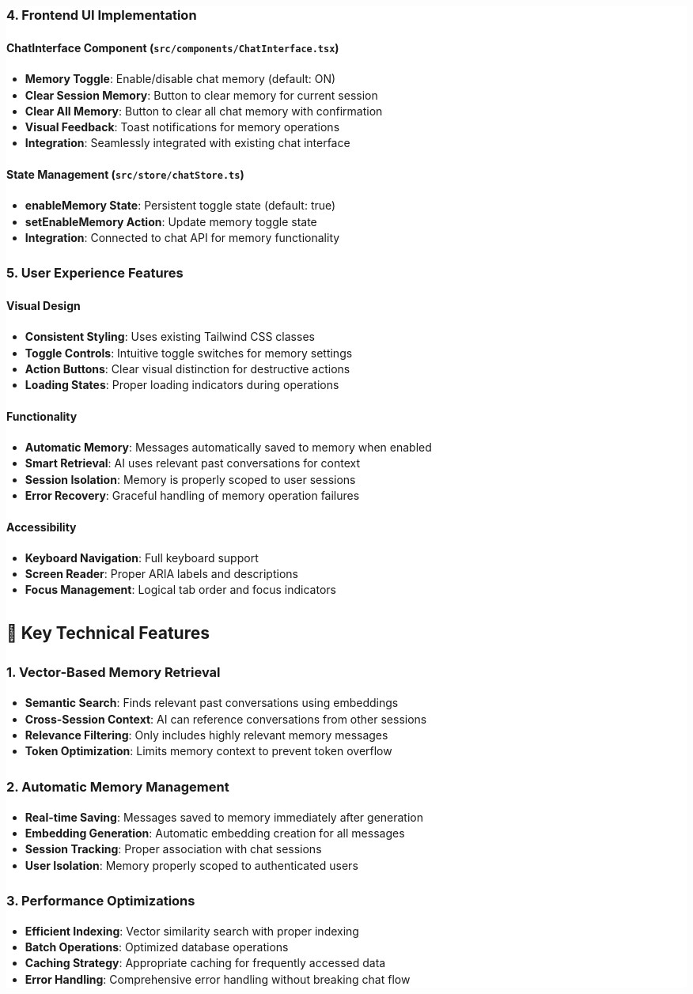 ### 4. Frontend UI Implementation

#### ChatInterface Component (`src/components/ChatInterface.tsx`)
- **Memory Toggle**: Enable/disable chat memory (default: ON)
- **Clear Session Memory**: Button to clear memory for current session
- **Clear All Memory**: Button to clear all chat memory with confirmation
- **Visual Feedback**: Toast notifications for memory operations
- **Integration**: Seamlessly integrated with existing chat interface

#### State Management (`src/store/chatStore.ts`)
- **enableMemory State**: Persistent toggle state (default: true)
- **setEnableMemory Action**: Update memory toggle state
- **Integration**: Connected to chat API for memory functionality

### 5. User Experience Features

#### Visual Design
- **Consistent Styling**: Uses existing Tailwind CSS classes
- **Toggle Controls**: Intuitive toggle switches for memory settings
- **Action Buttons**: Clear visual distinction for destructive actions
- **Loading States**: Proper loading indicators during operations

#### Functionality
- **Automatic Memory**: Messages automatically saved to memory when enabled
- **Smart Retrieval**: AI uses relevant past conversations for context
- **Session Isolation**: Memory is properly scoped to user sessions
- **Error Recovery**: Graceful handling of memory operation failures

#### Accessibility
- **Keyboard Navigation**: Full keyboard support
- **Screen Reader**: Proper ARIA labels and descriptions
- **Focus Management**: Logical tab order and focus indicators

## 🚀 Key Technical Features

### 1. Vector-Based Memory Retrieval
- **Semantic Search**: Finds relevant past conversations using embeddings
- **Cross-Session Context**: AI can reference conversations from other sessions
- **Relevance Filtering**: Only includes highly relevant memory messages
- **Token Optimization**: Limits memory context to prevent token overflow

### 2. Automatic Memory Management
- **Real-time Saving**: Messages saved to memory immediately after generation
- **Embedding Generation**: Automatic embedding creation for all messages
- **Session Tracking**: Proper association with chat sessions
- **User Isolation**: Memory properly scoped to authenticated users

### 3. Performance Optimizations
- **Efficient Indexing**: Vector similarity search with proper indexing
- **Batch Operations**: Optimized database operations
- **Caching Strategy**: Appropriate caching for frequently accessed data
- **Error Handling**: Comprehensive error handling without breaking chat flow
